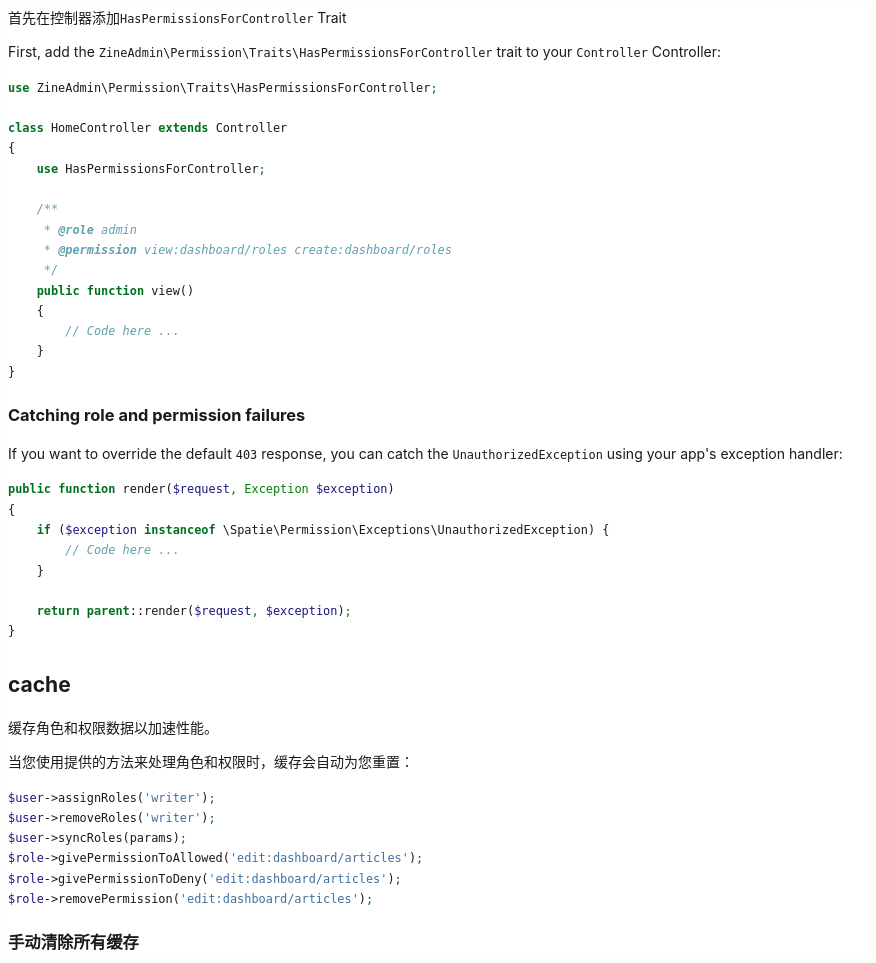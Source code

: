 首先在控制器添加`HasPermissionsForController` Trait

First, add the `ZineAdmin\Permission\Traits\HasPermissionsForController` trait to your `Controller` Controller:

```php
use ZineAdmin\Permission\Traits\HasPermissionsForController;

class HomeController extends Controller
{
    use HasPermissionsForController;

    /**
     * @role admin
     * @permission view:dashboard/roles create:dashboard/roles
     */
    public function view()
    {
        // Code here ...
    }
}
```

### Catching role and permission failures
If you want to override the default `403` response, you can catch the `UnauthorizedException` using your app's exception handler:

```php
public function render($request, Exception $exception)
{
    if ($exception instanceof \Spatie\Permission\Exceptions\UnauthorizedException) {
        // Code here ...
    }

    return parent::render($request, $exception);
}

```

## cache
缓存角色和权限数据以加速性能。

当您使用提供的方法来处理角色和权限时，缓存会自动为您重置：

```php
$user->assignRoles('writer');
$user->removeRoles('writer');
$user->syncRoles(params);
$role->givePermissionToAllowed('edit:dashboard/articles');
$role->givePermissionToDeny('edit:dashboard/articles');
$role->removePermission('edit:dashboard/articles');
```

### 手动清除所有缓存
